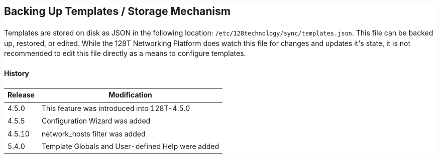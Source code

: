 ## Backing Up Templates / Storage Mechanism

Templates are stored on disk as JSON in the following location: `/etc/128technology/sync/templates.json`. This file can be backed up, restored, or edited. While the 128T Networking Platform does watch this file for changes and updates it's state, it is not recommended to edit this file directly as a means to configure templates.


#### History

| Release | Modification                                |
| ------- | ------------------------------------------- |
| 4.5.0   | This feature was introduced into 128T-4.5.0 |
| 4.5.5   | Configuration Wizard was added              |
| 4.5.10  | network_hosts filter was added              |
| 5.4.0   | Template Globals and User-defined Help were added |